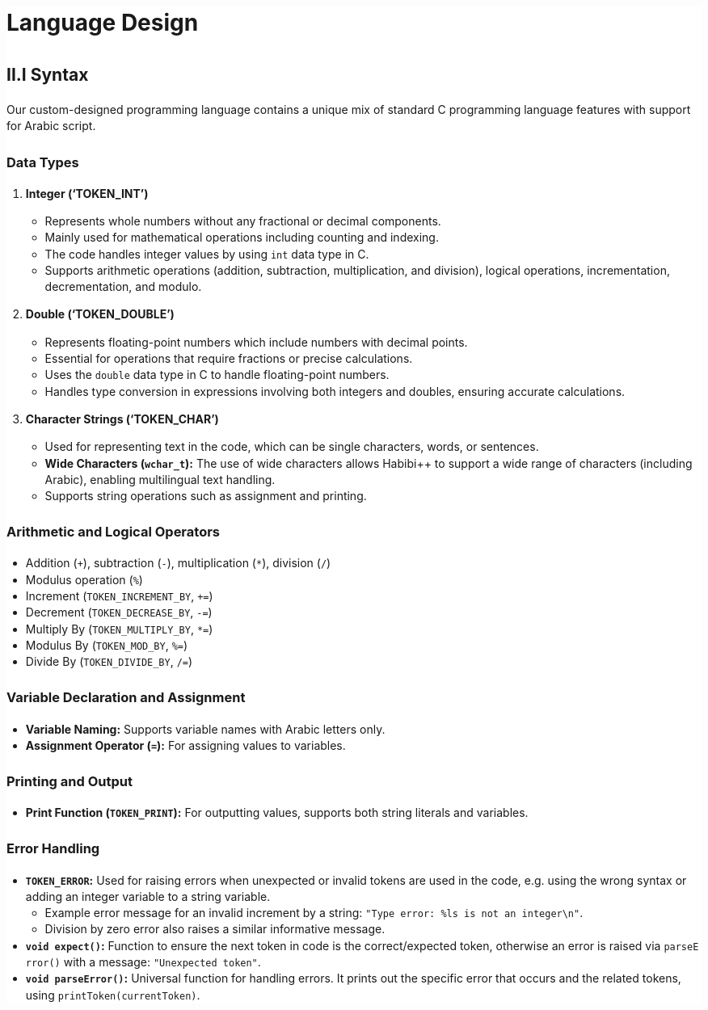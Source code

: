 
# Language Design

## II.I Syntax

Our custom-designed programming language contains a unique mix of standard C programming language features with support for Arabic script.

### Data Types

1. **Integer (‘TOKEN_INT’)**  
   - Represents whole numbers without any fractional or decimal components. 
   - Mainly used for mathematical operations including counting and indexing. 
   - The code handles integer values by using `int` data type in C. 
   - Supports arithmetic operations (addition, subtraction, multiplication, and division), logical operations, incrementation, decrementation, and modulo.

2. **Double (‘TOKEN_DOUBLE’)**  
   - Represents floating-point numbers which include numbers with decimal points. 
   - Essential for operations that require fractions or precise calculations. 
   - Uses the `double` data type in C to handle floating-point numbers. 
   - Handles type conversion in expressions involving both integers and doubles, ensuring accurate calculations.

3. **Character Strings (‘TOKEN_CHAR’)**  
   - Used for representing text in the code, which can be single characters, words, or sentences. 
   - **Wide Characters (`wchar_t`):** The use of wide characters allows Habibi++ to support a wide range of characters (including Arabic), enabling multilingual text handling. 
   - Supports string operations such as assignment and printing.

### Arithmetic and Logical Operators
- Addition (`+`), subtraction (`-`), multiplication (`*`), division (`/`)
- Modulus operation (`%`)
- Increment (`TOKEN_INCREMENT_BY`, `+=`)
- Decrement (`TOKEN_DECREASE_BY`, `-=`)
- Multiply By (`TOKEN_MULTIPLY_BY`, `*=`)
- Modulus By (`TOKEN_MOD_BY`, `%=`) 
- Divide By (`TOKEN_DIVIDE_BY`, `/=`)

### Variable Declaration and Assignment
- **Variable Naming:** Supports variable names with Arabic letters only.
- **Assignment Operator (`=`):** For assigning values to variables.

### Printing and Output
- **Print Function (`TOKEN_PRINT`):** For outputting values, supports both string literals and variables.

### Error Handling
- **`TOKEN_ERROR`:** Used for raising errors when unexpected or invalid tokens are used in the code, e.g. using the wrong syntax or adding an integer variable to a string variable. 
  - Example error message for an invalid increment by a string: `"Type error: %ls is not an integer\n"`.
  - Division by zero error also raises a similar informative message.
- **`void expect()`:** Function to ensure the next token in code is the correct/expected token, otherwise an error is raised via `parseError()` with a message: `"Unexpected token"`.
- **`void parseError()`:** Universal function for handling errors. It prints out the specific error that occurs and the related tokens, using `printToken(currentToken)`.
